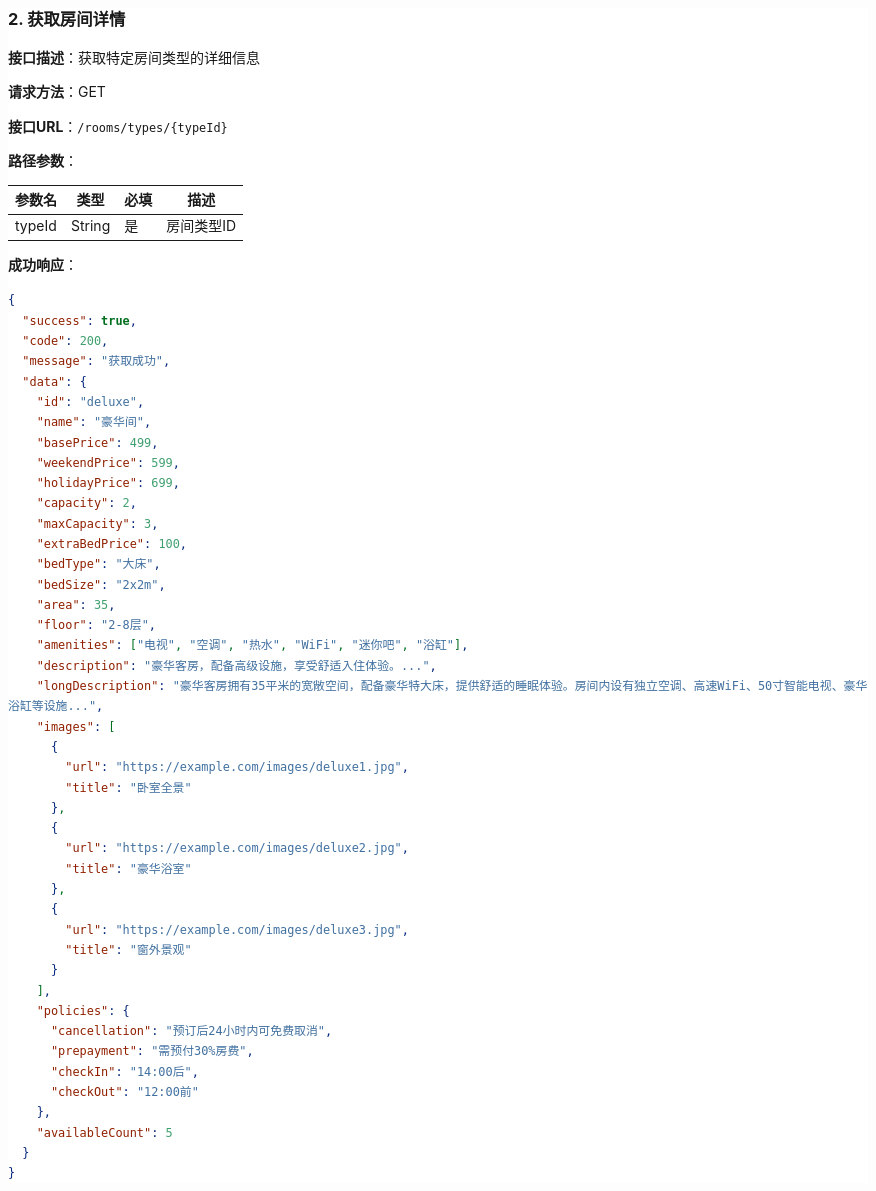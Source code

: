 ### 2. 获取房间详情

**接口描述**：获取特定房间类型的详细信息

**请求方法**：GET

**接口URL**：`/rooms/types/{typeId}`

**路径参数**：

| 参数名 | 类型 | 必填 | 描述 |
| ------ | ---- | ---- | ---- |
| typeId | String | 是 | 房间类型ID |

**成功响应**：

```json
{
  "success": true,
  "code": 200,
  "message": "获取成功",
  "data": {
    "id": "deluxe",
    "name": "豪华间",
    "basePrice": 499,
    "weekendPrice": 599,
    "holidayPrice": 699,
    "capacity": 2,
    "maxCapacity": 3,
    "extraBedPrice": 100,
    "bedType": "大床",
    "bedSize": "2x2m",
    "area": 35,
    "floor": "2-8层",
    "amenities": ["电视", "空调", "热水", "WiFi", "迷你吧", "浴缸"],
    "description": "豪华客房，配备高级设施，享受舒适入住体验。...",
    "longDescription": "豪华客房拥有35平米的宽敞空间，配备豪华特大床，提供舒适的睡眠体验。房间内设有独立空调、高速WiFi、50寸智能电视、豪华浴缸等设施...",
    "images": [
      {
        "url": "https://example.com/images/deluxe1.jpg",
        "title": "卧室全景"
      },
      {
        "url": "https://example.com/images/deluxe2.jpg",
        "title": "豪华浴室"
      },
      {
        "url": "https://example.com/images/deluxe3.jpg",
        "title": "窗外景观"
      }
    ],
    "policies": {
      "cancellation": "预订后24小时内可免费取消",
      "prepayment": "需预付30%房费",
      "checkIn": "14:00后",
      "checkOut": "12:00前"
    },
    "availableCount": 5
  }
}
```
